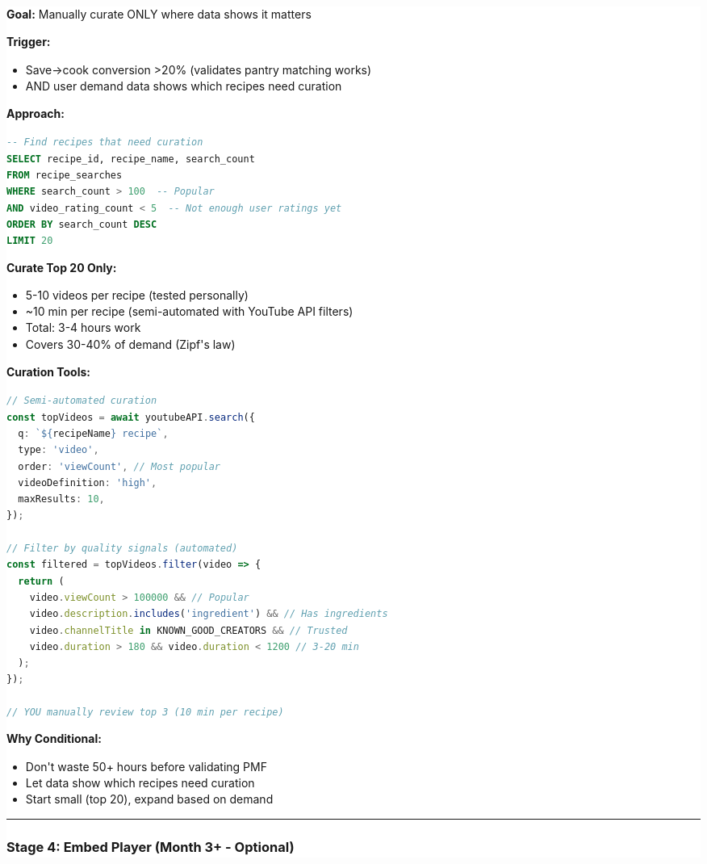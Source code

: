 **Goal:** Manually curate ONLY where data shows it matters

**Trigger:**
- Save→cook conversion >20% (validates pantry matching works)
- AND user demand data shows which recipes need curation

**Approach:**
```sql
-- Find recipes that need curation
SELECT recipe_id, recipe_name, search_count
FROM recipe_searches
WHERE search_count > 100  -- Popular
AND video_rating_count < 5  -- Not enough user ratings yet
ORDER BY search_count DESC
LIMIT 20
```

**Curate Top 20 Only:**
- 5-10 videos per recipe (tested personally)
- ~10 min per recipe (semi-automated with YouTube API filters)
- Total: 3-4 hours work
- Covers 30-40% of demand (Zipf's law)

**Curation Tools:**
```typescript
// Semi-automated curation
const topVideos = await youtubeAPI.search({
  q: `${recipeName} recipe`,
  type: 'video',
  order: 'viewCount', // Most popular
  videoDefinition: 'high',
  maxResults: 10,
});

// Filter by quality signals (automated)
const filtered = topVideos.filter(video => {
  return (
    video.viewCount > 100000 && // Popular
    video.description.includes('ingredient') && // Has ingredients
    video.channelTitle in KNOWN_GOOD_CREATORS && // Trusted
    video.duration > 180 && video.duration < 1200 // 3-20 min
  );
});

// YOU manually review top 3 (10 min per recipe)
```

**Why Conditional:**
- Don't waste 50+ hours before validating PMF
- Let data show which recipes need curation
- Start small (top 20), expand based on demand

---

### Stage 4: Embed Player (Month 3+ - Optional)
